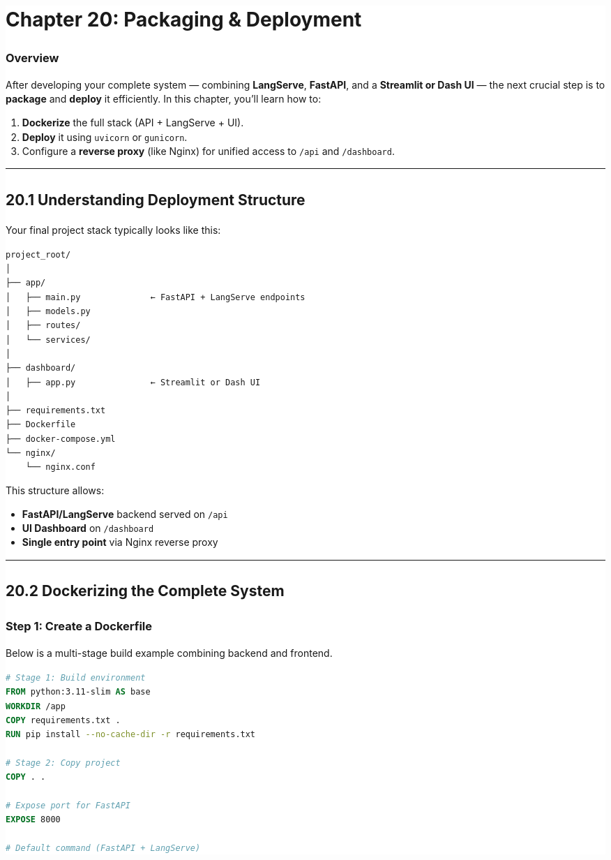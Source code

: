 # **Chapter 20: Packaging & Deployment**

### **Overview**

After developing your complete system — combining **LangServe**, **FastAPI**, and a **Streamlit or Dash UI** — the next crucial step is to **package** and **deploy** it efficiently.
In this chapter, you’ll learn how to:

1. **Dockerize** the full stack (API + LangServe + UI).
2. **Deploy** it using `uvicorn` or `gunicorn`.
3. Configure a **reverse proxy** (like Nginx) for unified access to `/api` and `/dashboard`.

---

## **20.1 Understanding Deployment Structure**

Your final project stack typically looks like this:

```
project_root/
│
├── app/
│   ├── main.py              ← FastAPI + LangServe endpoints
│   ├── models.py
│   ├── routes/
│   └── services/
│
├── dashboard/
│   ├── app.py               ← Streamlit or Dash UI
│
├── requirements.txt
├── Dockerfile
├── docker-compose.yml
└── nginx/
    └── nginx.conf
```

This structure allows:

* **FastAPI/LangServe** backend served on `/api`
* **UI Dashboard** on `/dashboard`
* **Single entry point** via Nginx reverse proxy

---

## **20.2 Dockerizing the Complete System**

### **Step 1: Create a Dockerfile**

Below is a multi-stage build example combining backend and frontend.

```dockerfile
# Stage 1: Build environment
FROM python:3.11-slim AS base
WORKDIR /app
COPY requirements.txt .
RUN pip install --no-cache-dir -r requirements.txt

# Stage 2: Copy project
COPY . .

# Expose port for FastAPI
EXPOSE 8000

# Default command (FastAPI + LangServe)
```